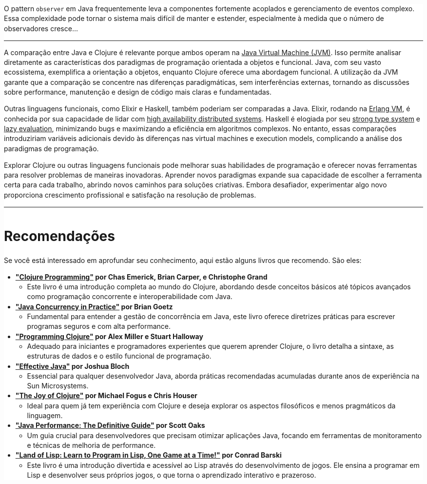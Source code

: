 O pattern `observer` em Java frequentemente leva a componentes fortemente acoplados e gerenciamento de eventos complexo. Essa complexidade pode tornar o sistema mais difícil de manter e estender, especialmente à medida que o número de observadores cresce...

---

A comparação entre Java e Clojure é relevante porque ambos operam na [Java Virtual Machine (JVM)](https://en.wikipedia.org/wiki/Java_virtual_machine). Isso permite analisar diretamente as características dos paradigmas de programação orientada a objetos e funcional. Java, com seu vasto ecossistema, exemplifica a orientação a objetos, enquanto Clojure oferece uma abordagem funcional. A utilização da JVM garante que a comparação se concentre nas diferenças paradigmáticas, sem interferências externas, tornando as discussões sobre performance, manutenção e design de código mais claras e fundamentadas.

Outras linguagens funcionais, como Elixir e Haskell, também poderiam ser comparadas a Java. Elixir, rodando na [Erlang VM](https://www.erlang.org/), é conhecida por sua capacidade de lidar com [high availability distributed systems](https://en.wikipedia.org/wiki/High-availability_cluster). Haskell é elogiada por seu [strong type system](https://en.wikipedia.org/wiki/Type_system#Strong_and_weak_typing) e [lazy evaluation](https://en.wikipedia.org/wiki/Lazy_evaluation), minimizando bugs e maximizando a eficiência em algoritmos complexos. No entanto, essas comparações introduziriam variáveis adicionais devido às diferenças nas virtual machines e execution models, complicando a análise dos paradigmas de programação.

Explorar Clojure ou outras linguagens funcionais pode melhorar suas habilidades de programação e oferecer novas ferramentas para resolver problemas de maneiras inovadoras. Aprender novos paradigmas expande sua capacidade de escolher a ferramenta certa para cada trabalho, abrindo novos caminhos para soluções criativas. Embora desafiador, experimentar algo novo proporciona crescimento profissional e satisfação na resolução de problemas.

---

# Recomendações

Se você está interessado em aprofundar seu conhecimento, aqui estão alguns livros que recomendo. São eles:

* **["Clojure Programming"](https://www.amazon.com/Clojure-Programming-Chas-Emerick/dp/1449394701) por Chas Emerick, Brian Carper, e Christophe Grand**
   - Este livro é uma introdução completa ao mundo do Clojure, abordando desde conceitos básicos até tópicos avançados como programação concorrente e interoperabilidade com Java.
* **["Java Concurrency in Practice"](https://www.amazon.com/Java-Concurrency-Practice-Brian-Goetz/dp/0321349601) por Brian Goetz**
   - Fundamental para entender a gestão de concorrência em Java, este livro oferece diretrizes práticas para escrever programas seguros e com alta performance.
* **["Programming Clojure"](https://www.amazon.com.br/Programming-Clojure-3e-Alex-Miller/dp/1680502468) por Alex Miller e Stuart Halloway**
   - Adequado para iniciantes e programadores experientes que querem aprender Clojure, o livro detalha a sintaxe, as estruturas de dados e o estilo funcional de programação.
* **["Effective Java"](https://www.amazon.com/Effective-Java-Joshua-Bloch/dp/0134685997) por Joshua Bloch**
   - Essencial para qualquer desenvolvedor Java, aborda práticas recomendadas acumuladas durante anos de experiência na Sun Microsystems.
* **["The Joy of Clojure"](https://www.amazon.com/Joy-Clojure-Michael-Fogus/dp/1617291412) por Michael Fogus e Chris Houser**
   - Ideal para quem já tem experiência com Clojure e deseja explorar os aspectos filosóficos e menos pragmáticos da linguagem.
* **["Java Performance: The Definitive Guide"](https://www.amazon.com/Java-Performance-Definitive-Scott-Oaks/dp/1449358454) por Scott Oaks**
   - Um guia crucial para desenvolvedores que precisam otimizar aplicações Java, focando em ferramentas de monitoramento e técnicas de melhoria de performance.
* **["Land of Lisp: Learn to Program in Lisp, One Game at a Time!"](https://www.amazon.com/Land-Lisp-Learn-Program-Game/dp/1593272812) por Conrad Barski**
   - Este livro é uma introdução divertida e acessível ao Lisp através do desenvolvimento de jogos. Ele ensina a programar em Lisp e desenvolver seus próprios jogos, o que torna o aprendizado interativo e prazeroso.